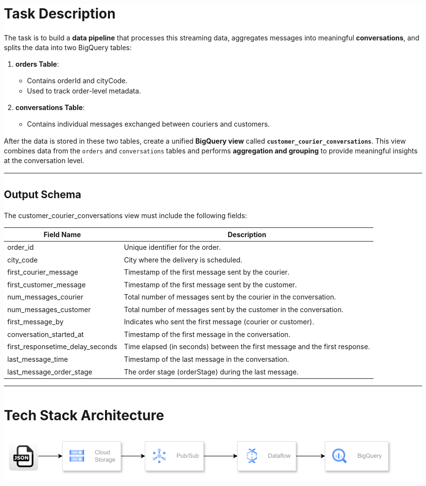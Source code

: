 # Task Description

The task is to build a **data pipeline** that processes this streaming data, aggregates messages into meaningful **conversations**, and splits the data into two BigQuery tables:
1. **orders Table**:
   - Contains orderId and cityCode.
   - Used to track order-level metadata.

2. **conversations Table**:
   - Contains individual messages exchanged between couriers and customers.

After the data is stored in these two tables, create a unified **BigQuery view** called **`customer_courier_conversations`**. This view combines data from the `orders` and `conversations` tables and performs **aggregation and grouping** to provide meaningful insights at the conversation level.

---

## Output Schema

The customer_courier_conversations view must include the following fields:

| Field Name                     | Description                                                       |
|--------------------------------|-------------------------------------------------------------------|
| order_id                     | Unique identifier for the order.                                 |
| city_code                    | City where the delivery is scheduled.                            |
| first_courier_message        | Timestamp of the first message sent by the courier.              |
| first_customer_message       | Timestamp of the first message sent by the customer.             |
| num_messages_courier         | Total number of messages sent by the courier in the conversation.|
| num_messages_customer        | Total number of messages sent by the customer in the conversation.|
| first_message_by             | Indicates who sent the first message (courier or customer).      |
| conversation_started_at      | Timestamp of the first message in the conversation.              |
| first_responsetime_delay_seconds | Time elapsed (in seconds) between the first message and the first response. |
| last_message_time            | Timestamp of the last message in the conversation.               |
| last_message_order_stage     | The order stage (orderStage) during the last message.          |

---

# Tech Stack Architecture

![](https://github.com/Kai-334/GCP-Data-Engineering-Project-Streaming-Data-Pipeline-with-Pub-Sub-and-Dataflow/blob/18aeb28d0f53827b656adb75ba62db8a57c73b43/Tech%20Stack%20Architecture.png)
